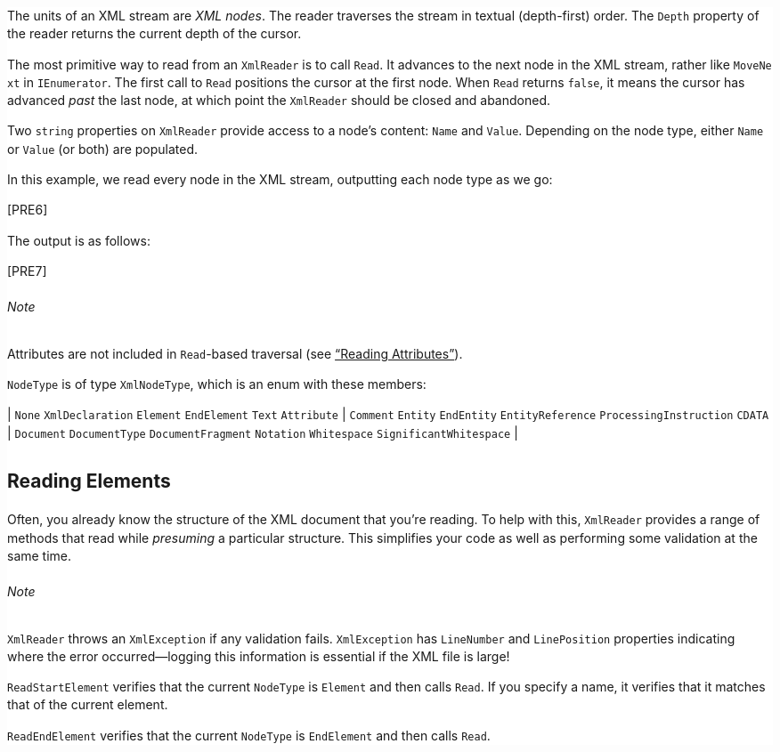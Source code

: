 The units of an XML stream are *XML nodes*. The reader traverses the stream in textual (depth-first) order. The `Depth` property of the reader returns the current depth of the cursor.

The most primitive way to read from an `XmlReader` is to call `Read`. It advances to the next node in the XML stream, rather like `MoveNext` in `IEnumerator`. The first call to `Read` positions the cursor at the first node. When `Read` returns `false`, it means the cursor has advanced *past* the last node, at which point the `XmlReader` should be closed and abandoned.

Two `string` properties on `XmlReader` provide access to a node’s content: `Name` and `Value`. Depending on the node type, either `Name` or `Value` (or both) are populated.

In this example, we read every node in the XML stream, outputting each node type as we go:

[PRE6]

The output is as follows:

[PRE7]

###### Note

Attributes are not included in `Read`-based traversal (see [“Reading Attributes”](#reading_attributes)).

`NodeType` is of type `XmlNodeType`, which is an enum with these members:

| `None` `XmlDeclaration`
`Element`
`EndElement`
`Text`
`Attribute` | `Comment` `Entity`
`EndEntity`
`EntityReference`
`ProcessingInstruction`
`CDATA` | `Document` `DocumentType`
`DocumentFragment`
`Notation`
`Whitespace`
`SignificantWhitespace` |

## Reading Elements

Often, you already know the structure of the XML document that you’re reading. To help with this, `XmlReader` provides a range of methods that read while *presuming* a particular structure. This simplifies your code as well as performing some validation at the same time.

###### Note

`XmlReader` throws an `XmlException` if any validation fails. `XmlException` has `LineNumber` and `LinePosition` properties indicating where the error occurred—logging this information is essential if the XML file is large!

`ReadStartElement` verifies that the current `NodeType` is `Element` and then calls `Read`. If you specify a name, it verifies that it matches that of the current element.

`ReadEndElement` verifies that the current `NodeType` is `EndElement` and then calls `Read`.
